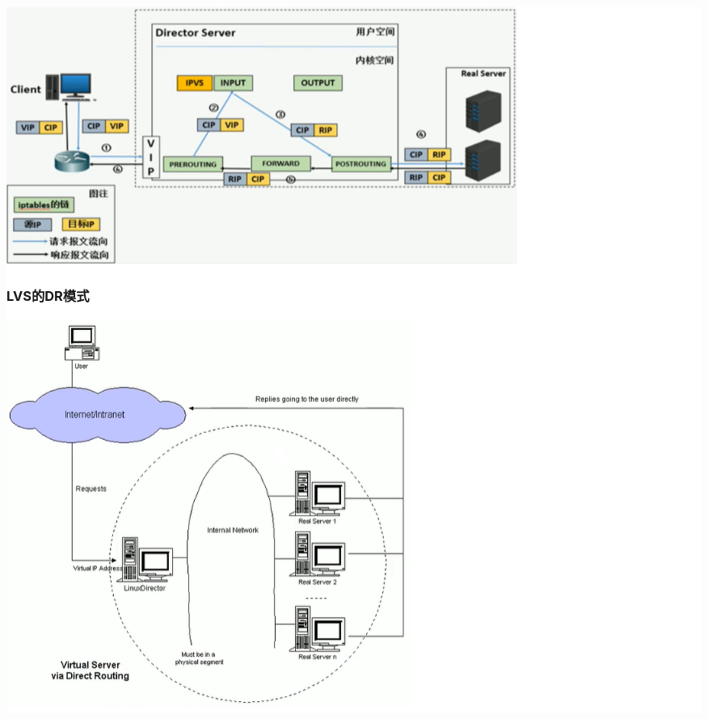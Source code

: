 <img src="12.%E8%B4%9F%E8%BD%BD%E5%9D%87%E8%A1%A1/image-20210712080545578.png" alt="image-20210712080545578" style="zoom:80%;" />

### LVS的DR模式

<img src="12.%E8%B4%9F%E8%BD%BD%E5%9D%87%E8%A1%A1/image-20210712080949453.png" alt="image-20210712080949453" style="zoom:80%;" />
